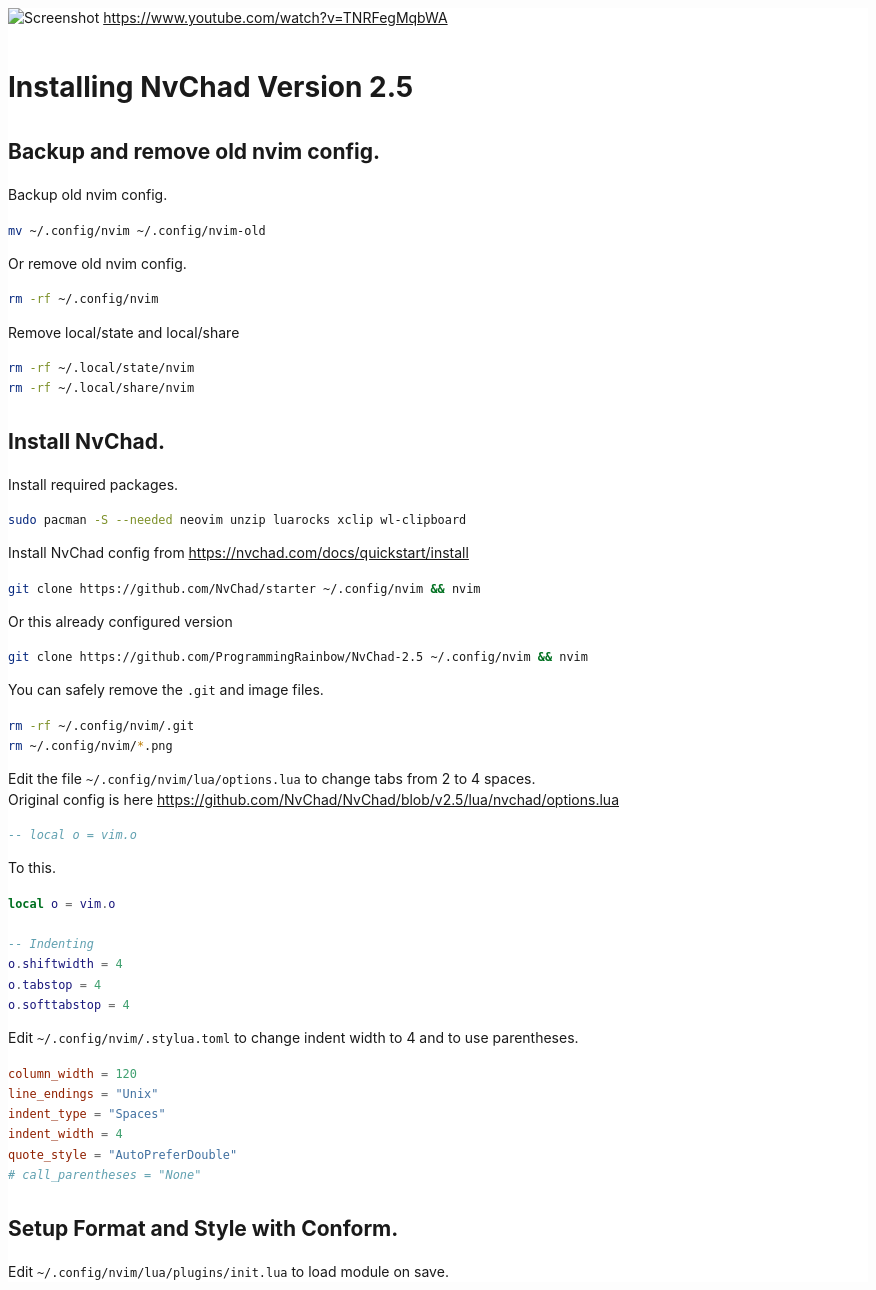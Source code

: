 ![Screenshot](nvchad-neovim.png)
https://www.youtube.com/watch?v=TNRFegMqbWA
# Installing NvChad Version 2.5
## Backup and remove old nvim config.
Backup old nvim config.
```bash
mv ~/.config/nvim ~/.config/nvim-old
```
Or remove old nvim config.
```bash
rm -rf ~/.config/nvim
```
Remove local/state and local/share
```bash
rm -rf ~/.local/state/nvim
rm -rf ~/.local/share/nvim
```
## Install NvChad.
Install required packages.
```bash
sudo pacman -S --needed neovim unzip luarocks xclip wl-clipboard
```
Install NvChad config from https://nvchad.com/docs/quickstart/install
```bash
git clone https://github.com/NvChad/starter ~/.config/nvim && nvim
```
Or this already configured version
```bash
git clone https://github.com/ProgrammingRainbow/NvChad-2.5 ~/.config/nvim && nvim
```
You can safely remove the `.git` and image files.
```bash
rm -rf ~/.config/nvim/.git
rm ~/.config/nvim/*.png
```
Edit the file `~/.config/nvim/lua/options.lua` to change tabs from 2 to 4 spaces. \
Original config is here https://github.com/NvChad/NvChad/blob/v2.5/lua/nvchad/options.lua
```lua
-- local o = vim.o
```
To this.
```lua
local o = vim.o

-- Indenting
o.shiftwidth = 4
o.tabstop = 4
o.softtabstop = 4

```
Edit `~/.config/nvim/.stylua.toml` to change indent width to 4 and to use parentheses.
```toml
column_width = 120
line_endings = "Unix"
indent_type = "Spaces"
indent_width = 4
quote_style = "AutoPreferDouble"
# call_parentheses = "None"
```
## Setup Format and Style with Conform.
Edit `~/.config/nvim/lua/plugins/init.lua` to load module on save.
```lua
```